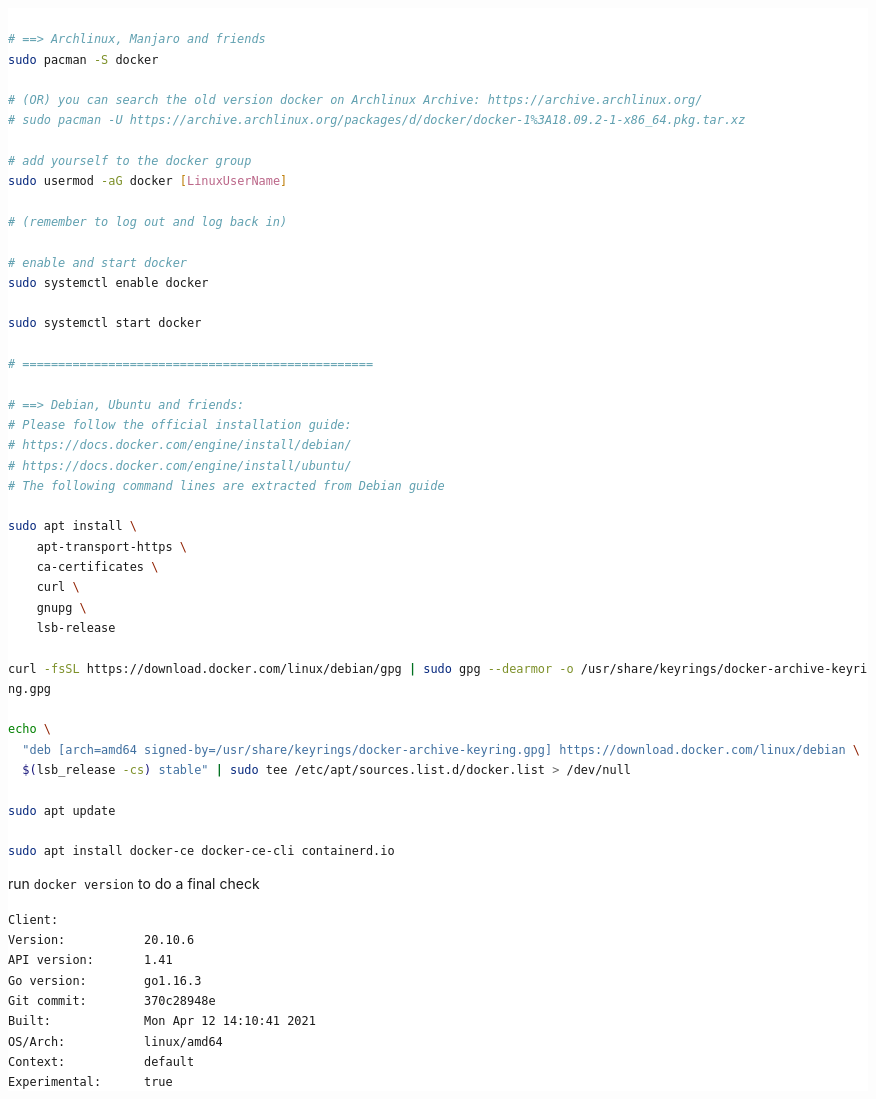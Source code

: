 ``` bash

# ==> Archlinux, Manjaro and friends
sudo pacman -S docker

# (OR) you can search the old version docker on Archlinux Archive: https://archive.archlinux.org/
# sudo pacman -U https://archive.archlinux.org/packages/d/docker/docker-1%3A18.09.2-1-x86_64.pkg.tar.xz

# add yourself to the docker group
sudo usermod -aG docker [LinuxUserName]

# (remember to log out and log back in)

# enable and start docker
sudo systemctl enable docker

sudo systemctl start docker

# =================================================

# ==> Debian, Ubuntu and friends:
# Please follow the official installation guide:
# https://docs.docker.com/engine/install/debian/
# https://docs.docker.com/engine/install/ubuntu/
# The following command lines are extracted from Debian guide

sudo apt install \
    apt-transport-https \
    ca-certificates \
    curl \
    gnupg \
    lsb-release

curl -fsSL https://download.docker.com/linux/debian/gpg | sudo gpg --dearmor -o /usr/share/keyrings/docker-archive-keyring.gpg

echo \
  "deb [arch=amd64 signed-by=/usr/share/keyrings/docker-archive-keyring.gpg] https://download.docker.com/linux/debian \
  $(lsb_release -cs) stable" | sudo tee /etc/apt/sources.list.d/docker.list > /dev/null

sudo apt update

sudo apt install docker-ce docker-ce-cli containerd.io

```

run `docker version` to do a final check

    Client:
    Version:           20.10.6
    API version:       1.41
    Go version:        go1.16.3
    Git commit:        370c28948e
    Built:             Mon Apr 12 14:10:41 2021
    OS/Arch:           linux/amd64
    Context:           default
    Experimental:      true


[WhyRancher]: https://rancher.com/why-rancher/
[TraefikWelcome]: https://doc.traefik.io/traefik/
[RancherHardwareRequirements]: https://rancher.com/docs/rancher/v2.5/en/installation/requirements/#hardware-requirements
[archlinuxSSH_keys]: https://wiki.archlinux.org/index.php/SSH_keys
[RKEDockerReq]: https://rancher.com/support-maintenance-terms/all-supported-versions/rancher-v2.5.7/
[DockerRKEInstallScript]: https://rancher.com/docs/rke/latest/en/os/#installing-docker
[RKEGithubInstall]: https://github.com/rancher/rke/#latest-release
[RKEConfigOptions]: https://rancher.com/docs/rke/latest/en/config-options/
[rancherRequiredPorts]: https://rancher.com/docs/rke/latest/en/os/#ports
[RancherTraefikVideo]: https://youtu.be/pAM2GBCDGTo
[MetalLBConcepts]: https://metallb.universe.tf/concepts/
[Rhel8FileSystemsAndStorage]: https://access.redhat.com/documentation/en-us/red_hat_enterprise_linux/8/html/considerations_in_adopting_rhel_8/file-systems-and-storage_considerations-in-adopting-rhel-8
[ArchLinuxArchive]: https://archive.archlinux.org/